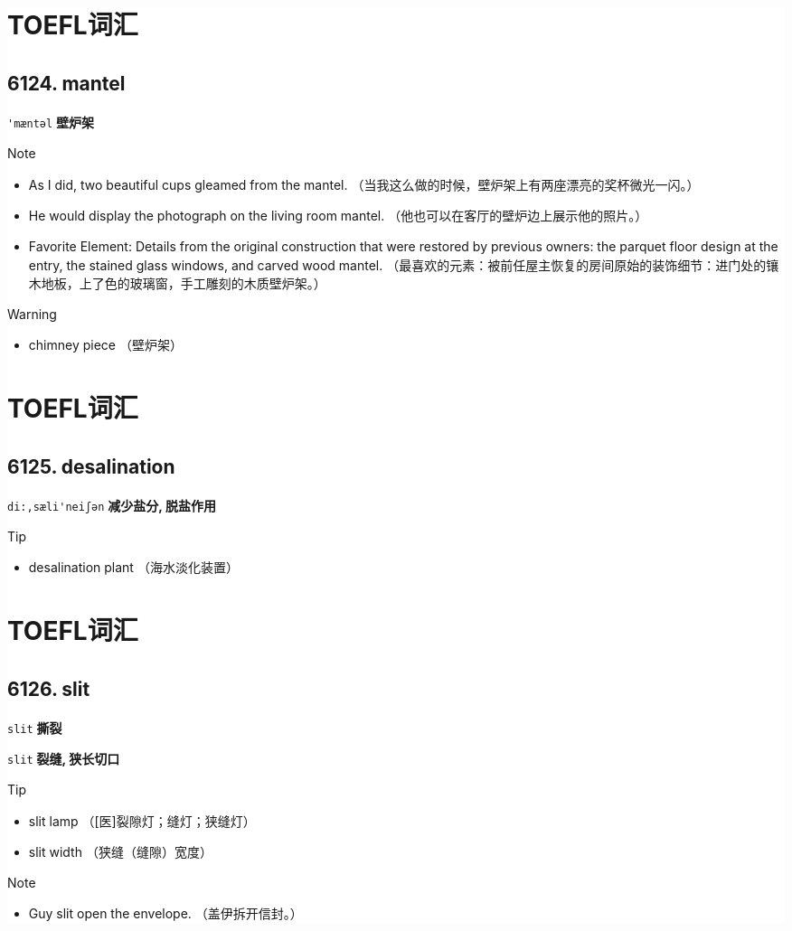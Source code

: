 # TOEFL词汇

## 6124. mantel

`'mæntəl`  **壁炉架**

> [!NOTE]
>
> - As I did, two beautiful cups gleamed from the mantel. （当我这么做的时候，壁炉架上有两座漂亮的奖杯微光一闪。）
>
> - He would display the photograph on the living room mantel. （他也可以在客厅的壁炉边上展示他的照片。）
>
> - Favorite Element: Details from the original construction that were restored by previous owners: the parquet floor design at the entry, the stained glass windows, and carved wood mantel. （最喜欢的元素：被前任屋主恢复的房间原始的装饰细节：进门处的镶木地板，上了色的玻璃窗，手工雕刻的木质壁炉架。）
>

> [!WARNING]
>
> - chimney piece （壁炉架）
>

# TOEFL词汇

## 6125. desalination

`di:,sæli'neiʃən`  **减少盐分, 脱盐作用**

> [!TIP]
>
> - desalination plant （海水淡化装置）
>

# TOEFL词汇

## 6126. slit

`slit`  **撕裂**

`slit`  **裂缝, 狭长切口**

> [!TIP]
>
> - slit lamp （[医]裂隙灯；缝灯；狭缝灯）
>
> - slit width （狭缝（缝隙）宽度）
>

> [!NOTE]
>
> - Guy slit open the envelope. （盖伊拆开信封。）
>
